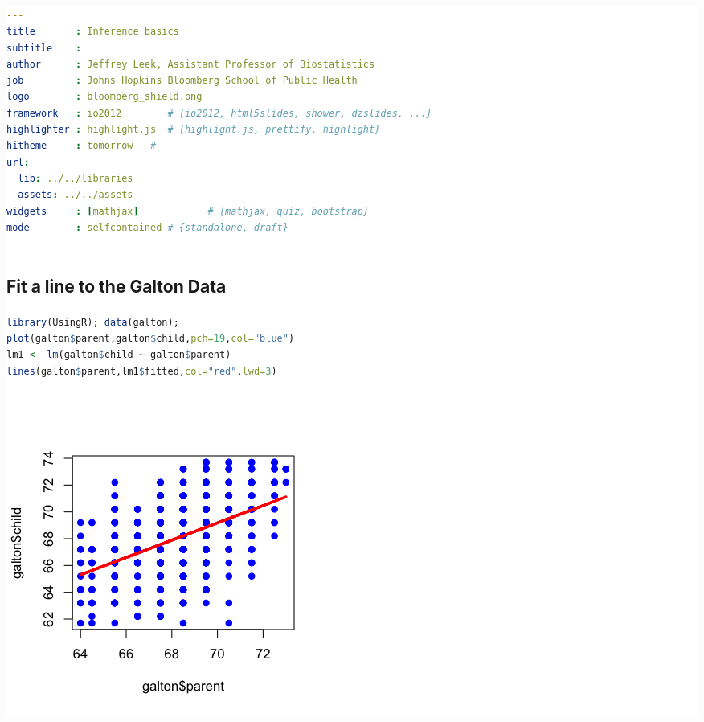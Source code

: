 ```yaml
---
title       : Inference basics
subtitle    : 
author      : Jeffrey Leek, Assistant Professor of Biostatistics 
job         : Johns Hopkins Bloomberg School of Public Health
logo        : bloomberg_shield.png
framework   : io2012        # {io2012, html5slides, shower, dzslides, ...}
highlighter : highlight.js  # {highlight.js, prettify, highlight}
hitheme     : tomorrow   # 
url:
  lib: ../../libraries
  assets: ../../assets
widgets     : [mathjax]            # {mathjax, quiz, bootstrap}
mode        : selfcontained # {standalone, draft}
---
```






## Fit a line to the Galton Data


```r
library(UsingR); data(galton);
plot(galton$parent,galton$child,pch=19,col="blue")
lm1 <- lm(galton$child ~ galton$parent)
lines(galton$parent,lm1$fitted,col="red",lwd=3)
```

<div class="rimage center"><img src="fig/galton.png" title="plot of chunk galton" alt="plot of chunk galton" class="plot" /></div>

